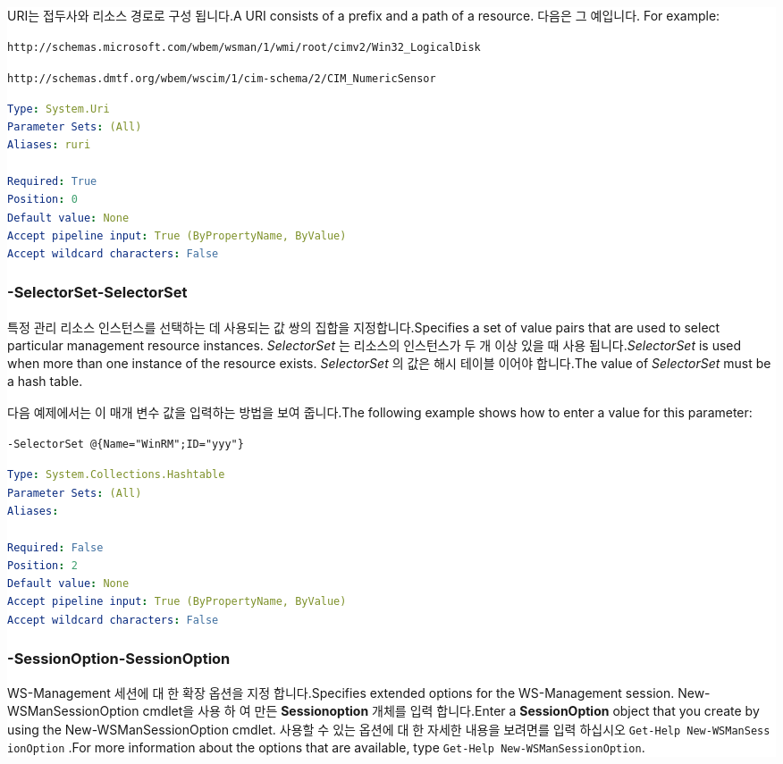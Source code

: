 <span data-ttu-id="41dc2-208">URI는 접두사와 리소스 경로로 구성 됩니다.</span><span class="sxs-lookup"><span data-stu-id="41dc2-208">A URI consists of a prefix and a path of a resource.</span></span>
<span data-ttu-id="41dc2-209">다음은 그 예입니다. </span><span class="sxs-lookup"><span data-stu-id="41dc2-209">For example:</span></span>

`http://schemas.microsoft.com/wbem/wsman/1/wmi/root/cimv2/Win32_LogicalDisk`

`http://schemas.dmtf.org/wbem/wscim/1/cim-schema/2/CIM_NumericSensor`

```yaml
Type: System.Uri
Parameter Sets: (All)
Aliases: ruri

Required: True
Position: 0
Default value: None
Accept pipeline input: True (ByPropertyName, ByValue)
Accept wildcard characters: False
```

### <span data-ttu-id="41dc2-210">-SelectorSet</span><span class="sxs-lookup"><span data-stu-id="41dc2-210">-SelectorSet</span></span>
<span data-ttu-id="41dc2-211">특정 관리 리소스 인스턴스를 선택하는 데 사용되는 값 쌍의 집합을 지정합니다.</span><span class="sxs-lookup"><span data-stu-id="41dc2-211">Specifies a set of value pairs that are used to select particular management resource instances.</span></span>
<span data-ttu-id="41dc2-212">*SelectorSet* 는 리소스의 인스턴스가 두 개 이상 있을 때 사용 됩니다.</span><span class="sxs-lookup"><span data-stu-id="41dc2-212">*SelectorSet* is used when more than one instance of the resource exists.</span></span>
<span data-ttu-id="41dc2-213">*SelectorSet* 의 값은 해시 테이블 이어야 합니다.</span><span class="sxs-lookup"><span data-stu-id="41dc2-213">The value of *SelectorSet* must be a hash table.</span></span>

<span data-ttu-id="41dc2-214">다음 예제에서는 이 매개 변수 값을 입력하는 방법을 보여 줍니다.</span><span class="sxs-lookup"><span data-stu-id="41dc2-214">The following example shows how to enter a value for this parameter:</span></span>

`-SelectorSet @{Name="WinRM";ID="yyy"}`

```yaml
Type: System.Collections.Hashtable
Parameter Sets: (All)
Aliases:

Required: False
Position: 2
Default value: None
Accept pipeline input: True (ByPropertyName, ByValue)
Accept wildcard characters: False
```

### <span data-ttu-id="41dc2-215">-SessionOption</span><span class="sxs-lookup"><span data-stu-id="41dc2-215">-SessionOption</span></span>
<span data-ttu-id="41dc2-216">WS-Management 세션에 대 한 확장 옵션을 지정 합니다.</span><span class="sxs-lookup"><span data-stu-id="41dc2-216">Specifies extended options for the WS-Management session.</span></span>
<span data-ttu-id="41dc2-217">New-WSManSessionOption cmdlet을 사용 하 여 만든 **Sessionoption** 개체를 입력 합니다.</span><span class="sxs-lookup"><span data-stu-id="41dc2-217">Enter a **SessionOption** object that you create by using the New-WSManSessionOption cmdlet.</span></span>
<span data-ttu-id="41dc2-218">사용할 수 있는 옵션에 대 한 자세한 내용을 보려면를 입력 하십시오 `Get-Help New-WSManSessionOption` .</span><span class="sxs-lookup"><span data-stu-id="41dc2-218">For more information about the options that are available, type `Get-Help New-WSManSessionOption`.</span></span>
